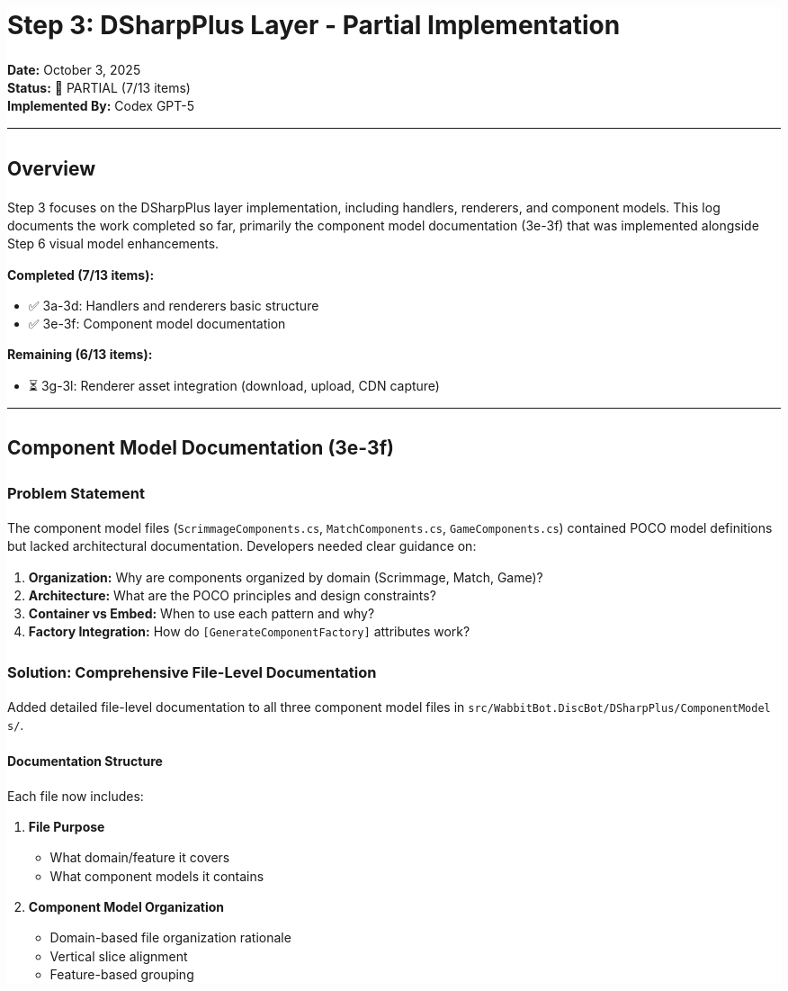 # Step 3: DSharpPlus Layer - Partial Implementation

**Date:** October 3, 2025  
**Status:** 🚧 PARTIAL (7/13 items)  
**Implemented By:** Codex GPT-5

---

## Overview

Step 3 focuses on the DSharpPlus layer implementation, including handlers, renderers, and component models. This log documents the work completed so far, primarily the component model documentation (3e-3f) that was implemented alongside Step 6 visual model enhancements.

**Completed (7/13 items):**
- ✅ 3a-3d: Handlers and renderers basic structure
- ✅ 3e-3f: Component model documentation

**Remaining (6/13 items):**
- ⏳ 3g-3l: Renderer asset integration (download, upload, CDN capture)

---

## Component Model Documentation (3e-3f)

### Problem Statement

The component model files (`ScrimmageComponents.cs`, `MatchComponents.cs`, `GameComponents.cs`) contained POCO model definitions but lacked architectural documentation. Developers needed clear guidance on:

1. **Organization:** Why are components organized by domain (Scrimmage, Match, Game)?
2. **Architecture:** What are the POCO principles and design constraints?
3. **Container vs Embed:** When to use each pattern and why?
4. **Factory Integration:** How do `[GenerateComponentFactory]` attributes work?

### Solution: Comprehensive File-Level Documentation

Added detailed file-level documentation to all three component model files in `src/WabbitBot.DiscBot/DSharpPlus/ComponentModels/`.

#### Documentation Structure

Each file now includes:

1. **File Purpose**
   - What domain/feature it covers
   - What component models it contains

2. **Component Model Organization**
   - Domain-based file organization rationale
   - Vertical slice alignment
   - Feature-based grouping
